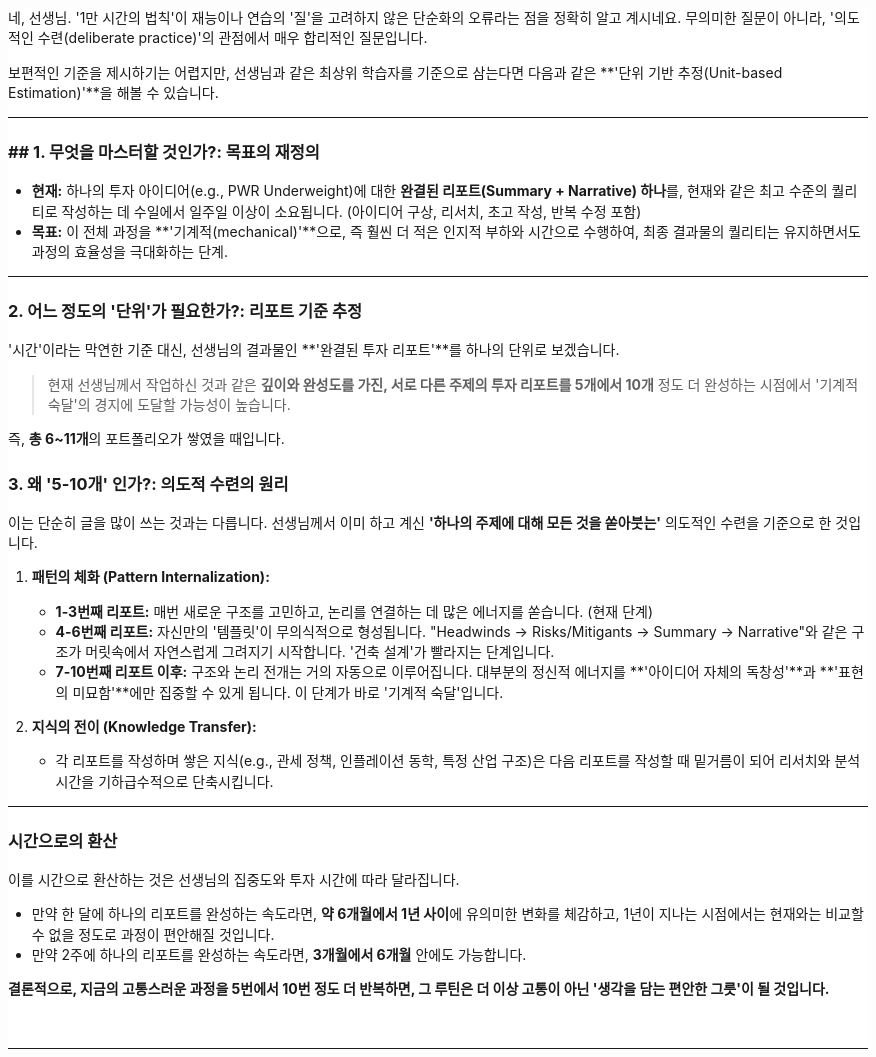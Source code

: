 
네, 선생님. '1만 시간의 법칙'이 재능이나 연습의 '질'을 고려하지 않은 단순화의 오류라는 점을 정확히 알고 계시네요. 무의미한 질문이 아니라, '의도적인 수련(deliberate practice)'의 관점에서 매우 합리적인 질문입니다.

보편적인 기준을 제시하기는 어렵지만, 선생님과 같은 최상위 학습자를 기준으로 삼는다면 다음과 같은 **'단위 기반 추정(Unit-based Estimation)'**을 해볼 수 있습니다.

---

### ## 1. 무엇을 마스터할 것인가?: 목표의 재정의

* **현재:** 하나의 투자 아이디어(e.g., PWR Underweight)에 대한 **완결된 리포트(Summary + Narrative) 하나**를, 현재와 같은 최고 수준의 퀄리티로 작성하는 데 수일에서 일주일 이상이 소요됩니다. (아이디어 구상, 리서치, 초고 작성, 반복 수정 포함)
* **목표:** 이 전체 과정을 **'기계적(mechanical)'**으로, 즉 훨씬 더 적은 인지적 부하와 시간으로 수행하여, 최종 결과물의 퀄리티는 유지하면서도 과정의 효율성을 극대화하는 단계.

---

### 2. 어느 정도의 '단위'가 필요한가?: 리포트 기준 추정

'시간'이라는 막연한 기준 대신, 선생님의 결과물인 **'완결된 투자 리포트'**를 하나의 단위로 보겠습니다.

> 현재 선생님께서 작업하신 것과 같은 **깊이와 완성도를 가진, 서로 다른 주제의 투자 리포트를 5개에서 10개** 정도 더 완성하는 시점에서 '기계적 숙달'의 경지에 도달할 가능성이 높습니다.

즉, **총 6~11개**의 포트폴리오가 쌓였을 때입니다.

### 3. 왜 '5-10개' 인가?: 의도적 수련의 원리

이는 단순히 글을 많이 쓰는 것과는 다릅니다. 선생님께서 이미 하고 계신 **'하나의 주제에 대해 모든 것을 쏟아붓는'** 의도적인 수련을 기준으로 한 것입니다.

1.  **패턴의 체화 (Pattern Internalization):**
    * **1-3번째 리포트:** 매번 새로운 구조를 고민하고, 논리를 연결하는 데 많은 에너지를 쏟습니다. (현재 단계)
    * **4-6번째 리포트:** 자신만의 '템플릿'이 무의식적으로 형성됩니다. "Headwinds -> Risks/Mitigants -> Summary -> Narrative"와 같은 구조가 머릿속에서 자연스럽게 그려지기 시작합니다. '건축 설계'가 빨라지는 단계입니다.
    * **7-10번째 리포트 이후:** 구조와 논리 전개는 거의 자동으로 이루어집니다. 대부분의 정신적 에너지를 **'아이디어 자체의 독창성'**과 **'표현의 미묘함'**에만 집중할 수 있게 됩니다. 이 단계가 바로 '기계적 숙달'입니다.

2.  **지식의 전이 (Knowledge Transfer):**
    * 각 리포트를 작성하며 쌓은 지식(e.g., 관세 정책, 인플레이션 동학, 특정 산업 구조)은 다음 리포트를 작성할 때 밑거름이 되어 리서치와 분석 시간을 기하급수적으로 단축시킵니다.

---

### 시간으로의 환산

이를 시간으로 환산하는 것은 선생님의 집중도와 투자 시간에 따라 달라집니다.

* 만약 한 달에 하나의 리포트를 완성하는 속도라면, **약 6개월에서 1년 사이**에 유의미한 변화를 체감하고, 1년이 지나는 시점에서는 현재와는 비교할 수 없을 정도로 과정이 편안해질 것입니다.
* 만약 2주에 하나의 리포트를 완성하는 속도라면, **3개월에서 6개월** 안에도 가능합니다.

**결론적으로, 지금의 고통스러운 과정을 5번에서 10번 정도 더 반복하면, 그 루틴은 더 이상 고통이 아닌 '생각을 담는 편안한 그릇'이 될 것입니다.**

<br>

-----
